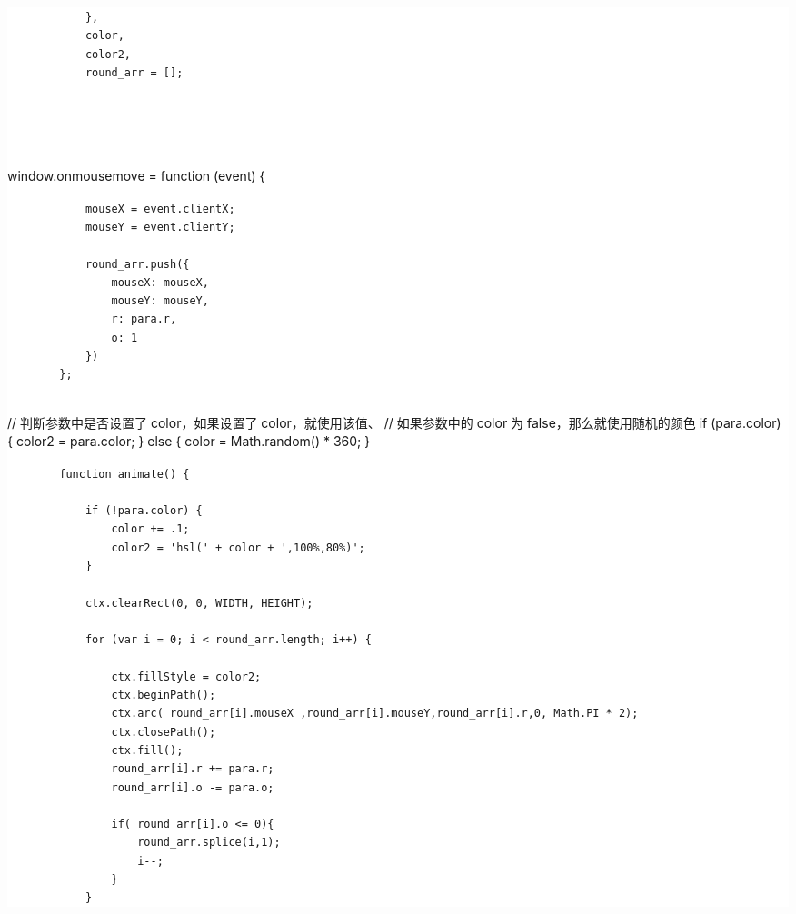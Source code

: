                 },
                color,
                color2,
                round_arr = [];


​    
​    
​    
​    
            window.onmousemove = function (event) {
    
                mouseX = event.clientX;
                mouseY = event.clientY;
    
                round_arr.push({
                    mouseX: mouseX,
                    mouseY: mouseY,
                    r: para.r,
                    o: 1
                })
            };


​    
            // 判断参数中是否设置了 color，如果设置了 color，就使用该值、
            // 如果参数中的 color 为 false，那么就使用随机的颜色
            if (para.color) {
                color2 = para.color;
            } else {
                color = Math.random() * 360;
            }
    
            function animate() {
    
                if (!para.color) {
                    color += .1;
                    color2 = 'hsl(' + color + ',100%,80%)';
                }
    
                ctx.clearRect(0, 0, WIDTH, HEIGHT);
    
                for (var i = 0; i < round_arr.length; i++) {
    
                    ctx.fillStyle = color2;
                    ctx.beginPath();
                    ctx.arc( round_arr[i].mouseX ,round_arr[i].mouseY,round_arr[i].r,0, Math.PI * 2);
                    ctx.closePath();
                    ctx.fill();
                    round_arr[i].r += para.r;
                    round_arr[i].o -= para.o;
    
                    if( round_arr[i].o <= 0){
                        round_arr.splice(i,1);
                        i--;
                    }
                }
    